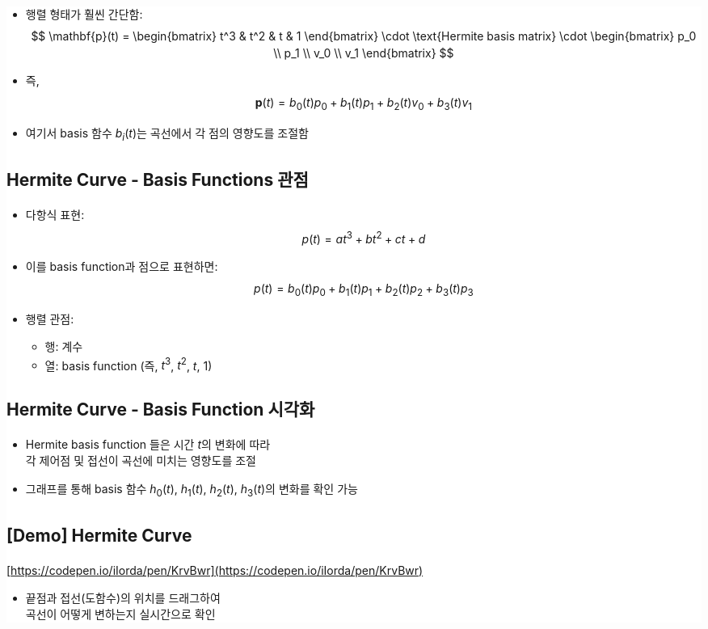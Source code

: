 - 행렬 형태가 훨씬 간단함:
  $$
  \mathbf{p}(t) =
  \begin{bmatrix}
  t^3 & t^2 & t & 1
  \end{bmatrix}
  \cdot
  \text{Hermite basis matrix}
  \cdot
  \begin{bmatrix}
  p_0 \\
  p_1 \\
  v_0 \\
  v_1
  \end{bmatrix}
  $$

- 즉,
  $$
  \mathbf{p}(t) = b_0(t)p_0 + b_1(t)p_1 + b_2(t)v_0 + b_3(t)v_1
  $$

- 여기서 basis 함수 $b_i(t)$는 곡선에서 각 점의 영향도를 조절함

## Hermite Curve - Basis Functions 관점

- 다항식 표현:  
  $$
  p(t) = a t^3 + b t^2 + c t + d
  $$

- 이를 basis function과 점으로 표현하면:  
  $$
  p(t) = b_0(t)p_0 + b_1(t)p_1 + b_2(t)p_2 + b_3(t)p_3
  $$

- 행렬 관점:  
  - 행: 계수  
  - 열: basis function (즉, $t^3$, $t^2$, $t$, $1$)

## Hermite Curve - Basis Function 시각화

- Hermite basis function 들은 시간 $t$의 변화에 따라  
  각 제어점 및 접선이 곡선에 미치는 영향도를 조절

- 그래프를 통해 basis 함수 $h_0(t)$, $h_1(t)$, $h_2(t)$, $h_3(t)$의 변화를 확인 가능

## [Demo] Hermite Curve

[https://codepen.io/iIorda/pen/KrvBwr](https://codepen.io/iIorda/pen/KrvBwr)

- 끝점과 접선(도함수)의 위치를 드래그하여  
  곡선이 어떻게 변하는지 실시간으로 확인
